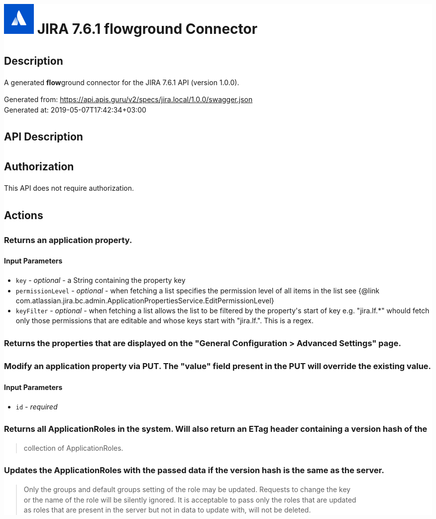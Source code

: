 # ![LOGO](logo.png) JIRA 7.6.1 **flow**ground Connector

## Description

A generated **flow**ground connector for the JIRA 7.6.1 API (version 1.0.0).

Generated from: https://api.apis.guru/v2/specs/jira.local/1.0.0/swagger.json<br/>
Generated at: 2019-05-07T17:42:34+03:00

## API Description



## Authorization

This API does not require authorization.

## Actions

### Returns an application property.

#### Input Parameters
* `key` - _optional_ - a String containing the property key
* `permissionLevel` - _optional_ - when fetching a list specifies the permission level of all items in the list
                        see {@link com.atlassian.jira.bc.admin.ApplicationPropertiesService.EditPermissionLevel}
* `keyFilter` - _optional_ - when fetching a list allows the list to be filtered by the property's start of key
                        e.g. "jira.lf.*" whould fetch only those permissions that are editable and whose keys start with
                        "jira.lf.". This is a regex.

### Returns the properties that are displayed on the "General Configuration > Advanced Settings" page.

### Modify an application property via PUT. The "value" field present in the PUT will override the existing value.

#### Input Parameters
* `id` - _required_

### Returns all ApplicationRoles in the system. Will also return an ETag header containing a version hash of the<br/>
>  collection of ApplicationRoles.

### Updates the ApplicationRoles with the passed data if the version hash is the same as the server.<br/>
>  Only the groups and default groups setting of the role may be updated. Requests to change the key<br/>
>  or the name of the role will be silently ignored. It is acceptable to pass only the roles that are updated<br/>
>  as roles that are present in the server but not in data to update with, will not be deleted.
